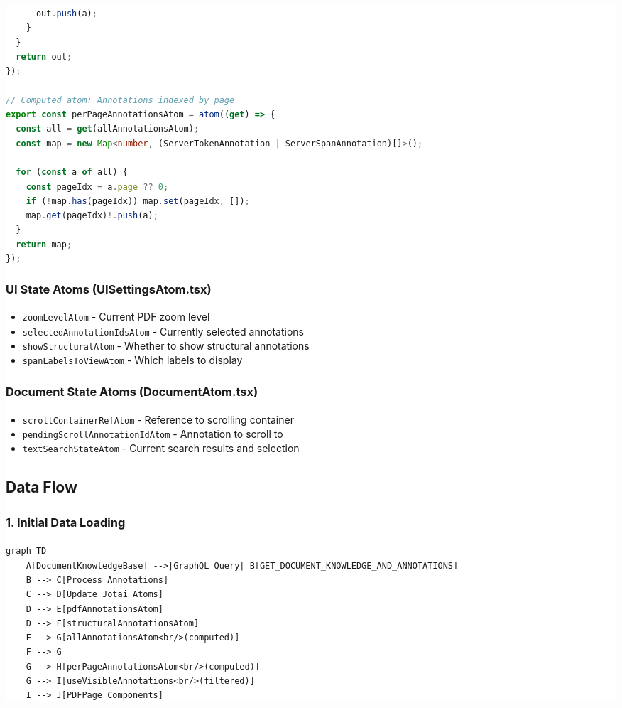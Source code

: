 ```typescript
      out.push(a);
    }
  }
  return out;
});

// Computed atom: Annotations indexed by page
export const perPageAnnotationsAtom = atom((get) => {
  const all = get(allAnnotationsAtom);
  const map = new Map<number, (ServerTokenAnnotation | ServerSpanAnnotation)[]>();

  for (const a of all) {
    const pageIdx = a.page ?? 0;
    if (!map.has(pageIdx)) map.set(pageIdx, []);
    map.get(pageIdx)!.push(a);
  }
  return map;
});
```

### UI State Atoms (UISettingsAtom.tsx)

- `zoomLevelAtom` - Current PDF zoom level
- `selectedAnnotationIdsAtom` - Currently selected annotations
- `showStructuralAtom` - Whether to show structural annotations
- `spanLabelsToViewAtom` - Which labels to display

### Document State Atoms (DocumentAtom.tsx)

- `scrollContainerRefAtom` - Reference to scrolling container
- `pendingScrollAnnotationIdAtom` - Annotation to scroll to
- `textSearchStateAtom` - Current search results and selection

## Data Flow

### 1. Initial Data Loading

```mermaid
graph TD
    A[DocumentKnowledgeBase] -->|GraphQL Query| B[GET_DOCUMENT_KNOWLEDGE_AND_ANNOTATIONS]
    B --> C[Process Annotations]
    C --> D[Update Jotai Atoms]
    D --> E[pdfAnnotationsAtom]
    D --> F[structuralAnnotationsAtom]
    E --> G[allAnnotationsAtom<br/>(computed)]
    F --> G
    G --> H[perPageAnnotationsAtom<br/>(computed)]
    G --> I[useVisibleAnnotations<br/>(filtered)]
    I --> J[PDFPage Components]
```
